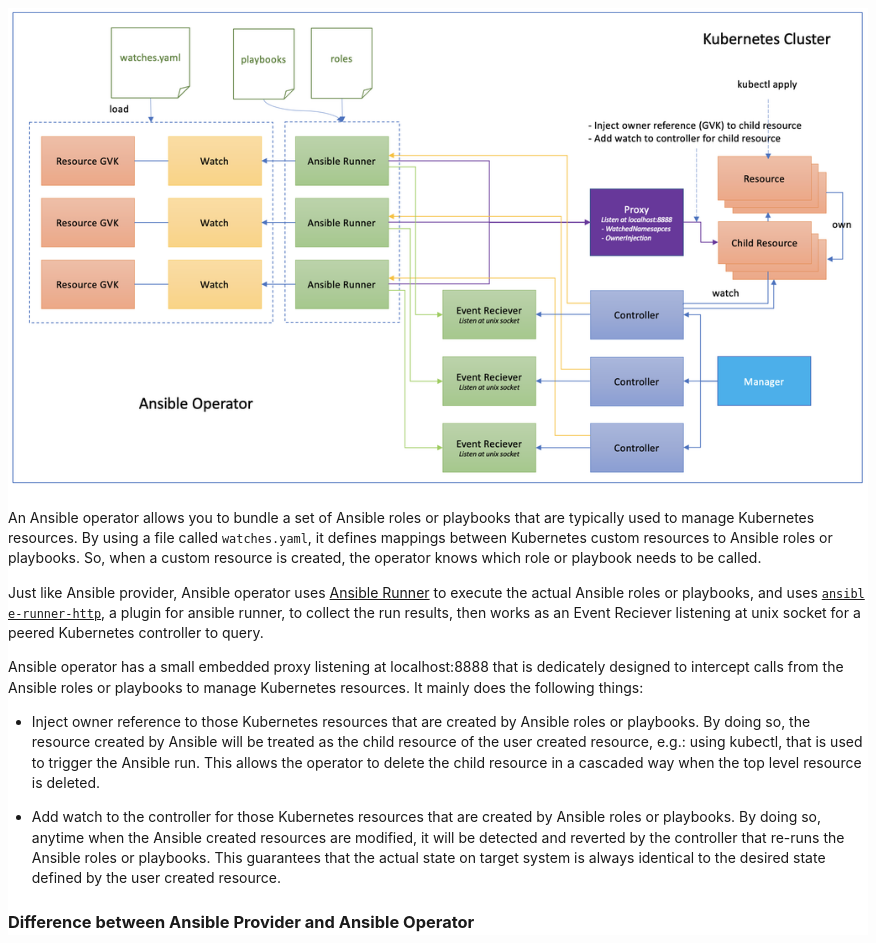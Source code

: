 ![](images/ansible-operator-design.png)

An Ansible operator allows you to bundle a set of Ansible roles or playbooks that are typically used to manage Kubernetes resources. By using a file called `watches.yaml`, it defines mappings between Kubernetes custom resources to Ansible roles or playbooks. So, when a custom resource is created, the operator knows which role or playbook needs to be called.

Just like Ansible provider, Ansible operator uses [Ansible Runner](https://ansible-runner.readthedocs.io/) to execute the actual Ansible roles or playbooks, and uses [`ansible-runner-http`](https://github.com/ansible/ansible-runner-http), a plugin for ansible runner, to collect the run results, then works as an Event Reciever listening at unix socket for a peered Kubernetes controller to query.

Ansible operator has a small embedded proxy listening at localhost:8888 that is dedicately designed to intercept calls from the Ansible roles or playbooks to manage Kubernetes resources. It mainly does the following things:

* Inject owner reference to those Kubernetes resources that are created by Ansible roles or playbooks. By doing so, the resource created by Ansible will be treated as the child resource of the user created resource, e.g.: using kubectl, that is used to trigger the Ansible run. This allows the operator to delete the child resource in a cascaded way when the top level resource is deleted.

* Add watch to the controller for those Kubernetes resources that are created by Ansible roles or playbooks. By doing so, anytime when the Ansible created resources are modified, it will be detected and reverted by the controller that re-runs the Ansible roles or playbooks. This guarantees that the actual state on target system is always identical to the desired state defined by the user created resource.

### Difference between Ansible Provider and Ansible Operator
